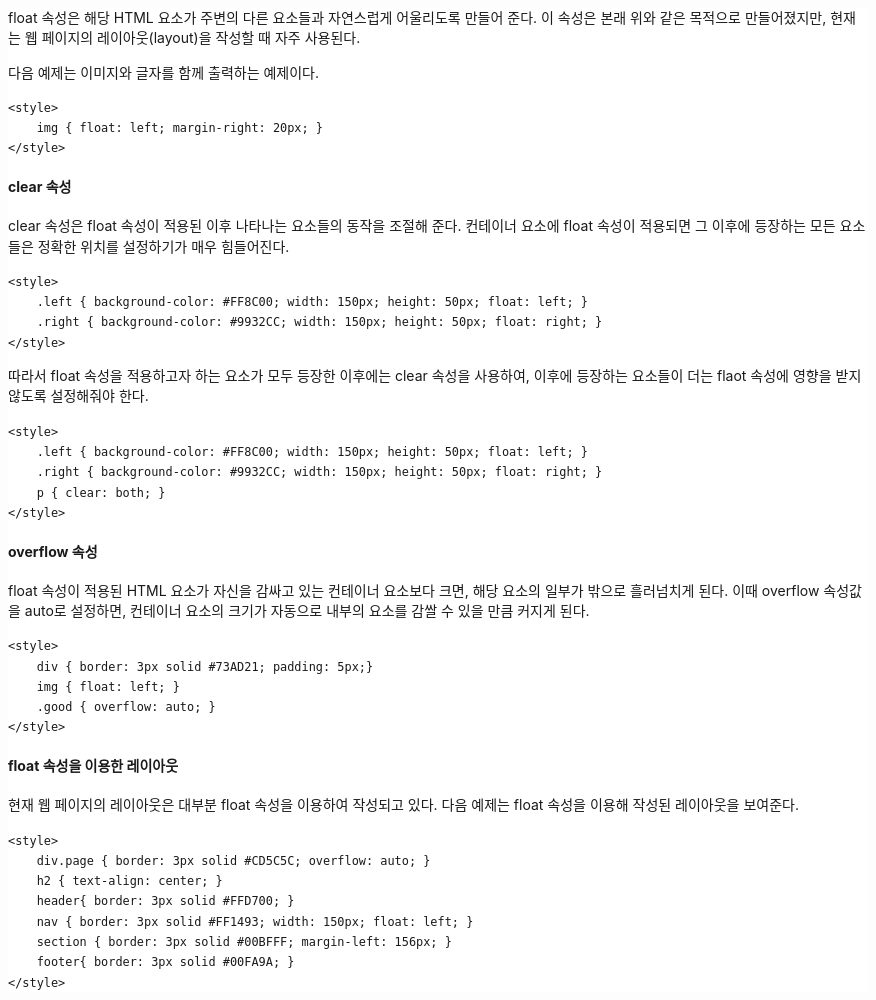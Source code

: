 float 속성은 해당 HTML 요소가 주변의 다른 요소들과 자연스럽게 어울리도록 만들어 준다.
이 속성은 본래 위와 같은 목적으로 만들어졌지만, 현재는 웹 페이지의 레이아웃(layout)을 작성할 때 자주 사용된다.

다음 예제는 이미지와 글자를 함께 출력하는 예제이다.

~~~
<style>
    img { float: left; margin-right: 20px; }
</style>
~~~

#### clear 속성

clear 속성은 float 속성이 적용된 이후 나타나는 요소들의 동작을 조절해 준다.
컨테이너 요소에 float 속성이 적용되면 그 이후에 등장하는 모든 요소들은 정확한 위치를 설정하기가 매우 힘들어진다.

~~~
<style>
    .left { background-color: #FF8C00; width: 150px; height: 50px; float: left; }
    .right { background-color: #9932CC; width: 150px; height: 50px; float: right; }
</style>
~~~

따라서 float 속성을 적용하고자 하는 요소가 모두 등장한 이후에는 clear 속성을 사용하여,
이후에 등장하는 요소들이 더는 flaot 속성에 영향을 받지 않도록 설정해줘야 한다.

~~~
<style>
    .left { background-color: #FF8C00; width: 150px; height: 50px; float: left; }
    .right { background-color: #9932CC; width: 150px; height: 50px; float: right; }
    p { clear: both; }
</style>
~~~

#### overflow 속성

float 속성이 적용된 HTML 요소가 자신을 감싸고 있는 컨테이너 요소보다 크면, 해당 요소의 일부가 밖으로 흘러넘치게 된다.
이때 overflow 속성값을 auto로 설정하면, 컨테이너 요소의 크기가 자동으로 내부의 요소를 감쌀 수 있을 만큼 커지게 된다.

~~~
<style>
    div { border: 3px solid #73AD21; padding: 5px;}
    img { float: left; }
    .good { overflow: auto; }
</style>
~~~

#### float 속성을 이용한 레이아웃

현재 웹 페이지의 레이아웃은 대부분 float 속성을 이용하여 작성되고 있다.
다음 예제는 float 속성을 이용해 작성된 레이아웃을 보여준다.

~~~
<style>
    div.page { border: 3px solid #CD5C5C; overflow: auto; }
    h2 { text-align: center; }
    header{ border: 3px solid #FFD700; }
    nav { border: 3px solid #FF1493; width: 150px; float: left; }
    section { border: 3px solid #00BFFF; margin-left: 156px; }
    footer{ border: 3px solid #00FA9A; }
</style>
~~~
